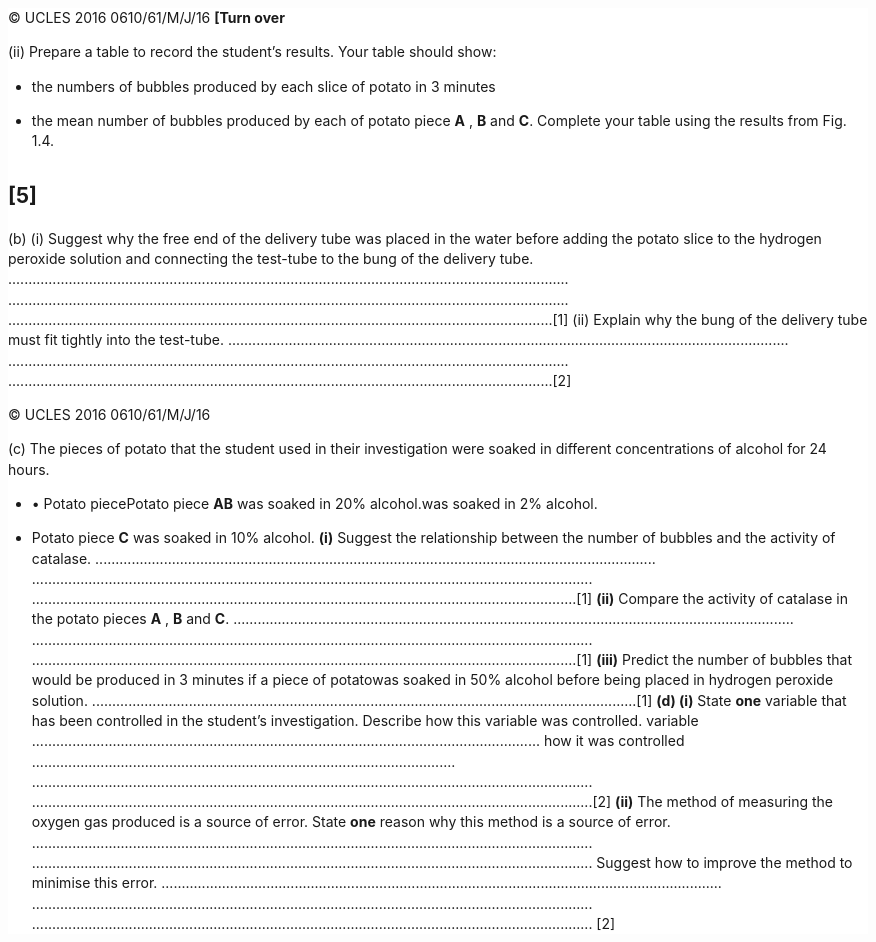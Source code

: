 
© UCLES 2016 0610/61/M/J/16 **[Turn over** 

 (ii) Prepare a table to record the student’s results. Your table should show: 

- the numbers of bubbles produced by each slice of potato in 3 minutes 

- the mean number of bubbles produced by each of potato piece **A** , **B** and **C**. Complete your table using the results from Fig. 1.4. 

## [5] 

 (b) (i) Suggest why the free end of the delivery tube was placed in the water before adding the potato slice to the hydrogen peroxide solution and connecting the test-tube to the bung of the delivery tube. ........................................................................................................................................... ........................................................................................................................................... .......................................................................................................................................[1] (ii) Explain why the bung of the delivery tube must fit tightly into the test-tube. ........................................................................................................................................... ........................................................................................................................................... .......................................................................................................................................[2] 


© UCLES 2016 0610/61/M/J/16 

 (c) The pieces of potato that the student used in their investigation were soaked in different concentrations of alcohol for 24 hours. 

- • Potato piecePotato piece **AB** was soaked in 20% alcohol.was soaked in 2% alcohol. 

- Potato piece **C** was soaked in 10% alcohol. **(i)** Suggest the relationship between the number of bubbles and the activity of catalase. ........................................................................................................................................... ........................................................................................................................................... .......................................................................................................................................[1] **(ii)** Compare the activity of catalase in the potato pieces **A** , **B** and **C**. ........................................................................................................................................... ........................................................................................................................................... .......................................................................................................................................[1] **(iii)** Predict the number of bubbles that would be produced in 3 minutes if a piece of potatowas soaked in 50% alcohol before being placed in hydrogen peroxide solution. .......................................................................................................................................[1] **(d) (i)** State **one** variable that has been controlled in the student’s investigation. Describe how this variable was controlled. variable .............................................................................................................................. how it was controlled ......................................................................................................... ........................................................................................................................................... ...........................................................................................................................................[2] **(ii)** The method of measuring the oxygen gas produced is a source of error. State **one** reason why this method is a source of error. ........................................................................................................................................... ........................................................................................................................................... Suggest how to improve the method to minimise this error. ........................................................................................................................................... ........................................................................................................................................... ........................................................................................................................................... [2] 
